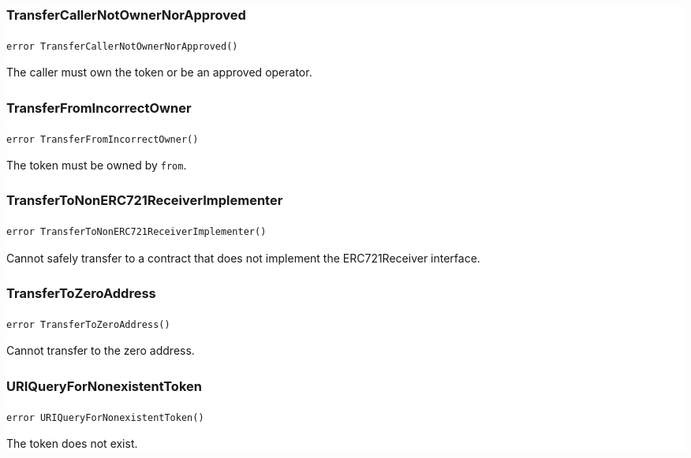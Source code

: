 

### TransferCallerNotOwnerNorApproved

```solidity
error TransferCallerNotOwnerNorApproved()
```

The caller must own the token or be an approved operator.




### TransferFromIncorrectOwner

```solidity
error TransferFromIncorrectOwner()
```

The token must be owned by `from`.




### TransferToNonERC721ReceiverImplementer

```solidity
error TransferToNonERC721ReceiverImplementer()
```

Cannot safely transfer to a contract that does not implement the ERC721Receiver interface.




### TransferToZeroAddress

```solidity
error TransferToZeroAddress()
```

Cannot transfer to the zero address.




### URIQueryForNonexistentToken

```solidity
error URIQueryForNonexistentToken()
```

The token does not exist.





